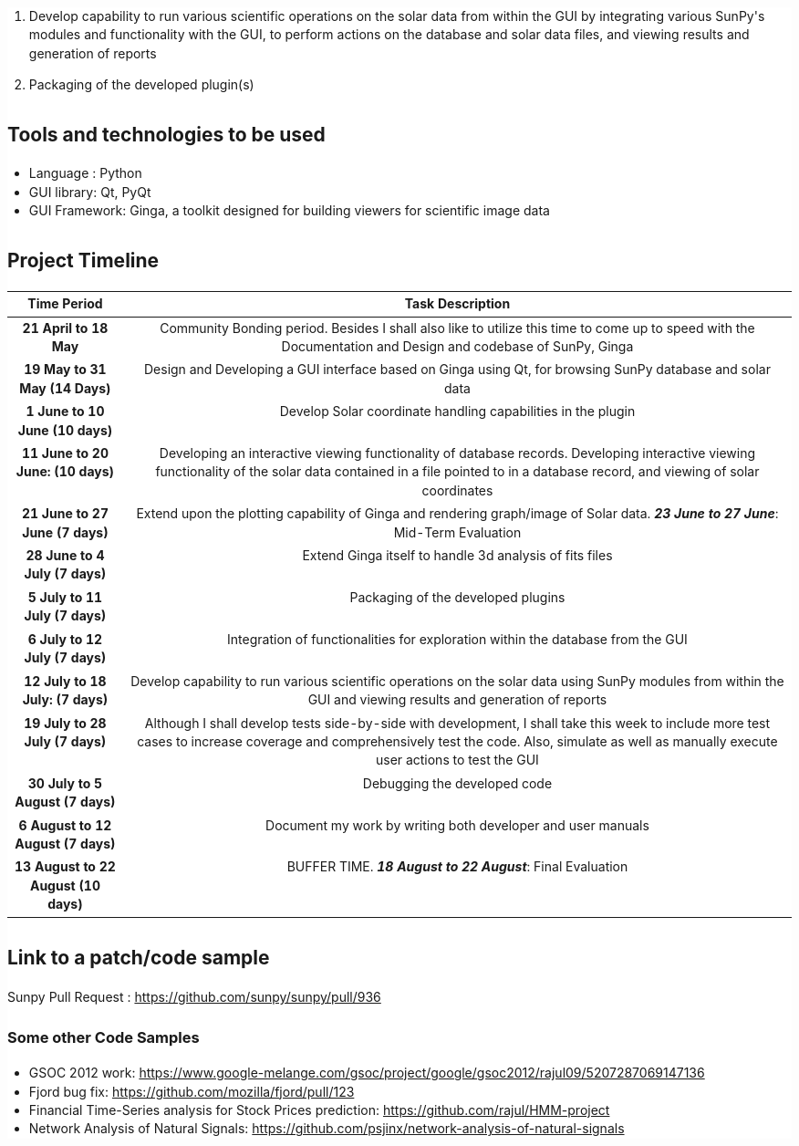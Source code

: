 1. Develop capability to run various scientific operations on the solar data from within the GUI by integrating various SunPy's modules and functionality with the GUI, to perform actions on the database and solar data files, and viewing results and generation of reports

1. Packaging of the developed plugin(s)

## Tools and technologies to be used

* Language : Python
* GUI library: Qt, PyQt
* GUI Framework: Ginga, a toolkit designed for building viewers for scientific image data

## Project Timeline

| Time Period | Task Description |
| :-------------: | :-------------: |
| **21 April to 18 May** | Community Bonding period. Besides I shall also like to utilize this time to come up to speed with the Documentation and Design and codebase of SunPy, Ginga |
| **19 May to 31 May (14 Days)** | Design and Developing a GUI interface based on Ginga using Qt, for browsing SunPy database and solar data |
| **1 June to 10 June (10 days)** | Develop Solar coordinate handling capabilities in the plugin |
| **11 June to 20 June: (10 days)** | Developing an interactive viewing functionality of database records. Developing interactive viewing functionality of the solar data contained in a file pointed to in a database record, and viewing of solar coordinates |
| **21 June to 27 June (7 days)** |  Extend upon the plotting capability of Ginga and rendering graph/image of Solar data. _**23 June to 27 June**_: Mid-Term Evaluation |
| **28 June to 4 July (7 days)** | Extend Ginga itself to handle 3d analysis of fits files |
| **5 July to 11 July (7 days)** | Packaging of the developed plugins |
| **6 July to 12 July (7 days)** | Integration of functionalities for exploration within the database from the GUI |
| **12 July to 18 July: (7 days)** | Develop capability to run various scientific operations on the solar data using SunPy modules from within the GUI and viewing results and generation of reports |
| **19 July to 28 July (7 days)** | Although I shall develop tests side-by-side with development, I shall take this week to include more test cases to increase coverage and comprehensively test the code. Also, simulate as well as manually execute user actions to test the GUI |
| **30 July to 5 August (7 days)** | Debugging the developed code |
| **6 August to 12 August (7 days)** | Document my work by writing both developer and user manuals |
| **13 August to 22 August (10 days)** | BUFFER TIME. _**18 August to 22 August**_: Final Evaluation|

## Link to a patch/code sample

Sunpy Pull Request : <https://github.com/sunpy/sunpy/pull/936>

### Some other Code Samples

* GSOC 2012 work: <https://www.google-melange.com/gsoc/project/google/gsoc2012/rajul09/5207287069147136>
* Fjord bug fix: <https://github.com/mozilla/fjord/pull/123>
* Financial Time-Series analysis for Stock Prices prediction: <https://github.com/rajul/HMM-project>
* Network Analysis of Natural Signals: <https://github.com/psjinx/network-analysis-of-natural-signals>
